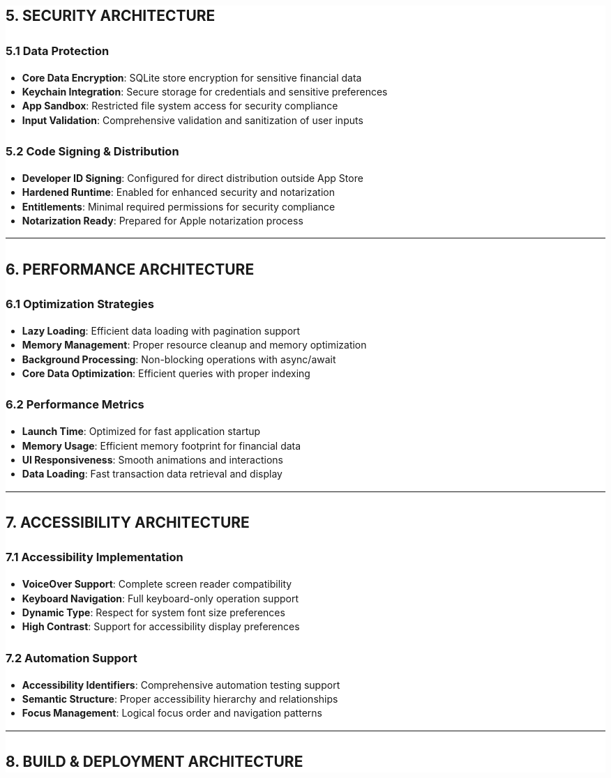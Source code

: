 
## 5. SECURITY ARCHITECTURE

### 5.1 Data Protection
- **Core Data Encryption**: SQLite store encryption for sensitive financial data
- **Keychain Integration**: Secure storage for credentials and sensitive preferences
- **App Sandbox**: Restricted file system access for security compliance
- **Input Validation**: Comprehensive validation and sanitization of user inputs

### 5.2 Code Signing & Distribution
- **Developer ID Signing**: Configured for direct distribution outside App Store
- **Hardened Runtime**: Enabled for enhanced security and notarization
- **Entitlements**: Minimal required permissions for security compliance
- **Notarization Ready**: Prepared for Apple notarization process

---

## 6. PERFORMANCE ARCHITECTURE

### 6.1 Optimization Strategies
- **Lazy Loading**: Efficient data loading with pagination support
- **Memory Management**: Proper resource cleanup and memory optimization
- **Background Processing**: Non-blocking operations with async/await
- **Core Data Optimization**: Efficient queries with proper indexing

### 6.2 Performance Metrics
- **Launch Time**: Optimized for fast application startup
- **Memory Usage**: Efficient memory footprint for financial data
- **UI Responsiveness**: Smooth animations and interactions
- **Data Loading**: Fast transaction data retrieval and display

---

## 7. ACCESSIBILITY ARCHITECTURE

### 7.1 Accessibility Implementation
- **VoiceOver Support**: Complete screen reader compatibility
- **Keyboard Navigation**: Full keyboard-only operation support
- **Dynamic Type**: Respect for system font size preferences
- **High Contrast**: Support for accessibility display preferences

### 7.2 Automation Support
- **Accessibility Identifiers**: Comprehensive automation testing support
- **Semantic Structure**: Proper accessibility hierarchy and relationships
- **Focus Management**: Logical focus order and navigation patterns

---

## 8. BUILD & DEPLOYMENT ARCHITECTURE
